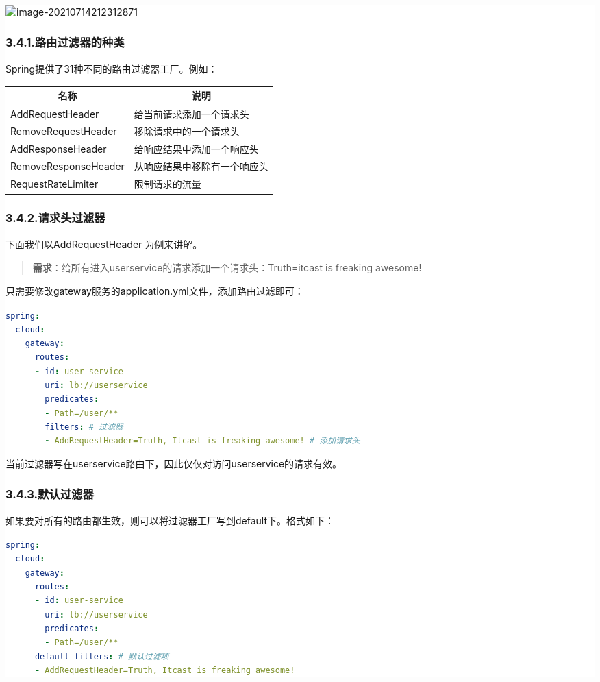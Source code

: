 ![image-20210714212312871](E:/BaiduYunDownload/1、微服务开发框架SpringCloud+RabbitMQ+Docker+Redis+搜索+分布式微服务全技术栈课程/实用篇/学习资料/day02-SpringCloud02/讲义/assets/image-20210714212312871.png)



### 3.4.1.路由过滤器的种类

Spring提供了31种不同的路由过滤器工厂。例如：

| **名称**             | **说明**                     |
| -------------------- | ---------------------------- |
| AddRequestHeader     | 给当前请求添加一个请求头     |
| RemoveRequestHeader  | 移除请求中的一个请求头       |
| AddResponseHeader    | 给响应结果中添加一个响应头   |
| RemoveResponseHeader | 从响应结果中移除有一个响应头 |
| RequestRateLimiter   | 限制请求的流量               |



### 3.4.2.请求头过滤器

下面我们以AddRequestHeader 为例来讲解。

> **需求**：给所有进入userservice的请求添加一个请求头：Truth=itcast is freaking awesome!



只需要修改gateway服务的application.yml文件，添加路由过滤即可：

```yaml
spring:
  cloud:
    gateway:
      routes:
      - id: user-service 
        uri: lb://userservice 
        predicates: 
        - Path=/user/** 
        filters: # 过滤器
        - AddRequestHeader=Truth, Itcast is freaking awesome! # 添加请求头
```

当前过滤器写在userservice路由下，因此仅仅对访问userservice的请求有效。





### 3.4.3.默认过滤器

如果要对所有的路由都生效，则可以将过滤器工厂写到default下。格式如下：

```yaml
spring:
  cloud:
    gateway:
      routes:
      - id: user-service 
        uri: lb://userservice 
        predicates: 
        - Path=/user/**
      default-filters: # 默认过滤项
      - AddRequestHeader=Truth, Itcast is freaking awesome! 
```
